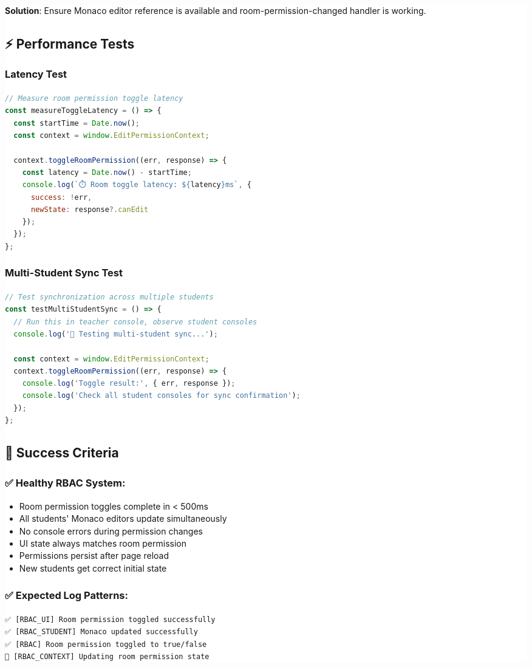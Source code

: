 **Solution**: Ensure Monaco editor reference is available and room-permission-changed handler is working.

## ⚡ **Performance Tests**

### **Latency Test**
```javascript
// Measure room permission toggle latency
const measureToggleLatency = () => {
  const startTime = Date.now();
  const context = window.EditPermissionContext;
  
  context.toggleRoomPermission((err, response) => {
    const latency = Date.now() - startTime;
    console.log(`⏱️ Room toggle latency: ${latency}ms`, {
      success: !err,
      newState: response?.canEdit
    });
  });
};
```

### **Multi-Student Sync Test**
```javascript
// Test synchronization across multiple students
const testMultiStudentSync = () => {
  // Run this in teacher console, observe student consoles
  console.log('🧪 Testing multi-student sync...');
  
  const context = window.EditPermissionContext;
  context.toggleRoomPermission((err, response) => {
    console.log('Toggle result:', { err, response });
    console.log('Check all student consoles for sync confirmation');
  });
};
```

## 🎯 **Success Criteria**

### **✅ Healthy RBAC System:**
- Room permission toggles complete in < 500ms
- All students' Monaco editors update simultaneously
- No console errors during permission changes
- UI state always matches room permission
- Permissions persist after page reload
- New students get correct initial state

### **✅ Expected Log Patterns:**
```
✅ [RBAC_UI] Room permission toggled successfully
✅ [RBAC_STUDENT] Monaco updated successfully
✅ [RBAC] Room permission toggled to true/false
🔄 [RBAC_CONTEXT] Updating room permission state
```
